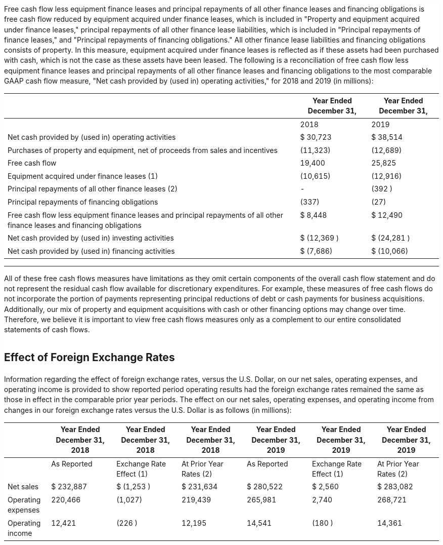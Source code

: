 Free cash flow less equipment finance leases and principal repayments of all other finance leases and financing obligations is free cash flow reduced by equipment acquired under finance leases, which is included in "Property and equipment acquired under finance leases," principal repayments of all other finance lease liabilities, which is included in "Principal repayments of finance leases," and "Principal repayments of financing obligations." All other finance lease liabilities and financing obligations consists of property. In this measure, equipment acquired under finance leases is reflected as if these assets had been purchased with cash, which is not the case as these assets have been leased. The following is a reconciliation of free cash flow less equipment finance leases and principal repayments of all other finance leases and financing obligations to the most comparable GAAP cash flow measure, "Net cash provided by (used in) operating activities," for 2018 and 2019 (in millions):

|                                                                                                                             | Year Ended December 31,   | Year Ended December 31,   |
|-----------------------------------------------------------------------------------------------------------------------------|---------------------------|---------------------------|
|                                                                                                                             | 2018                      | 2019                      |
| Net cash provided by (used in) operating activities                                                                         | $ 30,723                  | $ 38,514                  |
| Purchases of property and equipment, net of proceeds from sales and incentives                                              | (11,323)                  | (12,689)                  |
| Free cash flow                                                                                                              | 19,400                    | 25,825                    |
| Equipment acquired under finance leases (1)                                                                                 | (10,615)                  | (12,916)                  |
| Principal repayments of all other finance leases (2)                                                                        | -                         | (392 )                    |
| Principal repayments of financing obligations                                                                               | (337)                     | (27)                      |
| Free cash flow less equipment finance leases and principal repayments of all other finance leases and financing obligations | $ 8,448                   | $ 12,490                  |
| Net cash provided by (used in) investing activities                                                                         | $ (12,369 )               | $ (24,281 )               |
| Net cash provided by (used in) financing activities                                                                         | $ (7,686)                 | $ (10,066)                |

___________________

All of these free cash flows measures have limitations as they omit certain components of the overall cash flow statement and do not represent the residual cash flow available for discretionary expenditures. For example, these measures of free cash flows do not incorporate the portion of payments representing principal reductions of debt or cash payments for business acquisitions. Additionally, our mix of property and equipment acquisitions with cash or other financing options may change over time. Therefore, we believe it is important to view free cash flows measures only as a complement to our entire consolidated statements of cash flows.

## Effect of Foreign Exchange Rates

Information regarding the effect of foreign exchange rates, versus the U.S. Dollar, on our net sales, operating expenses, and operating income is provided to show reported period operating results had the foreign exchange rates remained the same as those in effect in the comparable prior year periods. The effect on our net sales, operating expenses, and operating income from changes in our foreign exchange rates versus the U.S. Dollar is as follows (in millions):

|                    | Year Ended December 31, 2018   | Year Ended December 31, 2018   | Year Ended December 31, 2018   | Year Ended December 31, 2019   | Year Ended December 31, 2019   | Year Ended December 31, 2019   |
|--------------------|--------------------------------|--------------------------------|--------------------------------|--------------------------------|--------------------------------|--------------------------------|
|                    | As  Reported                   | Exchange Rate Effect (1)       | At Prior  Year  Rates (2)      | As  Reported                   | Exchange Rate Effect (1)       | At Prior  Year  Rates (2)      |
| Net sales          | $ 232,887                      | $ (1,253 )                     | $ 231,634                      | $ 280,522                      | $ 2,560                        | $ 283,082                      |
| Operating expenses | 220,466                        | (1,027)                        | 219,439                        | 265,981                        | 2,740                          | 268,721                        |
| Operating income   | 12,421                         | (226 )                         | 12,195                         | 14,541                         | (180 )                         | 14,361                         |
